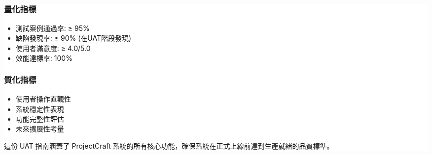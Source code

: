 ### 量化指標
- 測試案例通過率: ≥ 95%
- 缺陷發現率: ≥ 90% (在UAT階段發現)
- 使用者滿意度: ≥ 4.0/5.0
- 效能達標率: 100%

### 質化指標
- 使用者操作直觀性
- 系統穩定性表現
- 功能完整性評估
- 未來擴展性考量

這份 UAT 指南涵蓋了 ProjectCraft 系統的所有核心功能，確保系統在正式上線前達到生產就緒的品質標準。